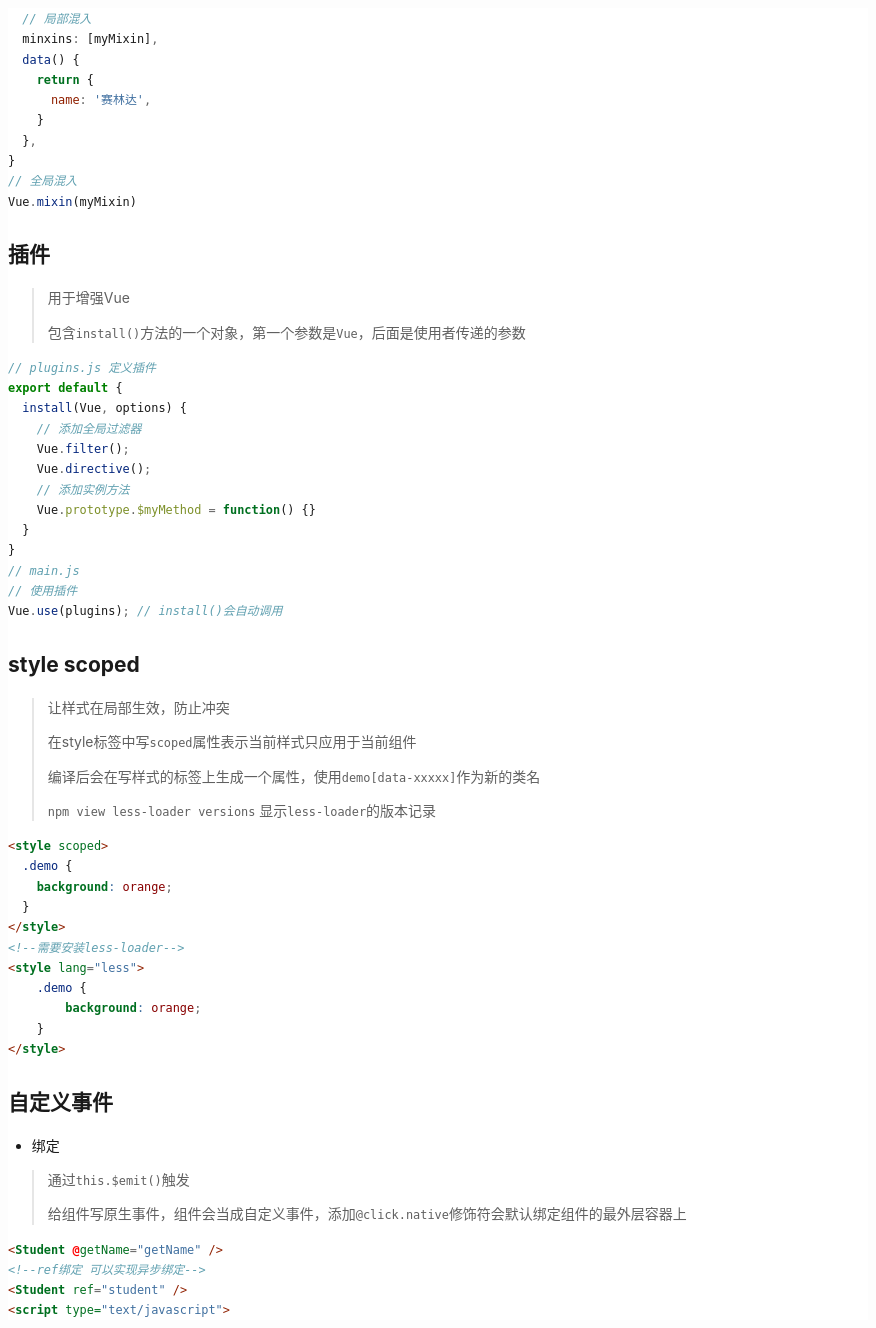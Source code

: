 ```js
  // 局部混入
  minxins: [myMixin],
  data() {
    return {
      name: '赛林达',
    }
  },
}
// 全局混入
Vue.mixin(myMixin)
```
## 插件
> 用于增强Vue
> 
> 包含`install()`方法的一个对象，第一个参数是`Vue`，后面是使用者传递的参数
```js
// plugins.js 定义插件
export default {
  install(Vue, options) {
    // 添加全局过滤器
    Vue.filter();
    Vue.directive();
    // 添加实例方法
    Vue.prototype.$myMethod = function() {}
  }
}
// main.js
// 使用插件
Vue.use(plugins); // install()会自动调用
```
## style scoped
> 让样式在局部生效，防止冲突
> 
> 在style标签中写`scoped`属性表示当前样式只应用于当前组件
> 
> 编译后会在写样式的标签上生成一个属性，使用`demo[data-xxxxx]`作为新的类名
> 
> `npm view less-loader versions` 显示`less-loader`的版本记录
```html
<style scoped>
  .demo {
    background: orange;
  }
</style>
<!--需要安装less-loader-->
<style lang="less">
	.demo {
		background: orange;
	}
</style>
```
## 自定义事件
- 绑定
> 通过`this.$emit()`触发
> 
> 给组件写原生事件，组件会当成自定义事件，添加`@click.native`修饰符会默认绑定组件的最外层容器上
```html
<Student @getName="getName" />
<!--ref绑定 可以实现异步绑定-->
<Student ref="student" />
<script type="text/javascript">
```